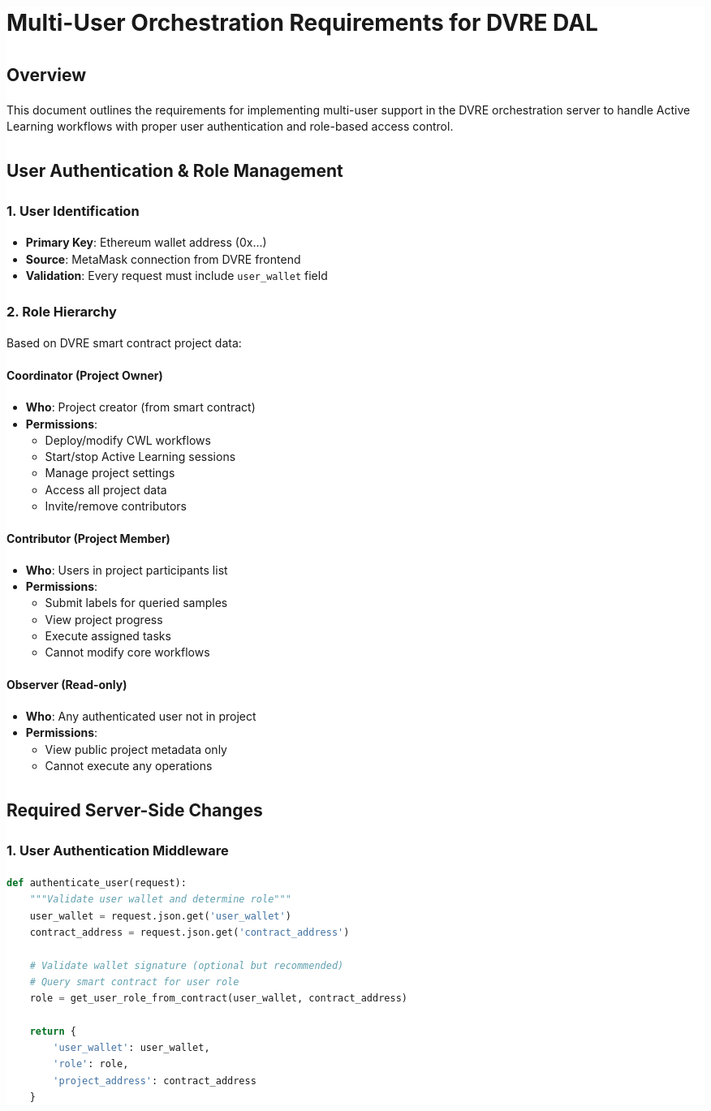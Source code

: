 # Multi-User Orchestration Requirements for DVRE DAL

## Overview
This document outlines the requirements for implementing multi-user support in the DVRE orchestration server to handle Active Learning workflows with proper user authentication and role-based access control.

## User Authentication & Role Management

### 1. User Identification
- **Primary Key**: Ethereum wallet address (0x...)
- **Source**: MetaMask connection from DVRE frontend
- **Validation**: Every request must include `user_wallet` field

### 2. Role Hierarchy
Based on DVRE smart contract project data:

#### **Coordinator** (Project Owner)
- **Who**: Project creator (from smart contract)
- **Permissions**:
  - Deploy/modify CWL workflows
  - Start/stop Active Learning sessions
  - Manage project settings
  - Access all project data
  - Invite/remove contributors

#### **Contributor** (Project Member)
- **Who**: Users in project participants list
- **Permissions**:
  - Submit labels for queried samples
  - View project progress
  - Execute assigned tasks
  - Cannot modify core workflows

#### **Observer** (Read-only)
- **Who**: Any authenticated user not in project
- **Permissions**:
  - View public project metadata only
  - Cannot execute any operations

## Required Server-Side Changes

### 1. User Authentication Middleware
```python
def authenticate_user(request):
    """Validate user wallet and determine role"""
    user_wallet = request.json.get('user_wallet')
    contract_address = request.json.get('contract_address')
    
    # Validate wallet signature (optional but recommended)
    # Query smart contract for user role
    role = get_user_role_from_contract(user_wallet, contract_address)
    
    return {
        'user_wallet': user_wallet,
        'role': role,
        'project_address': contract_address
    }
```
